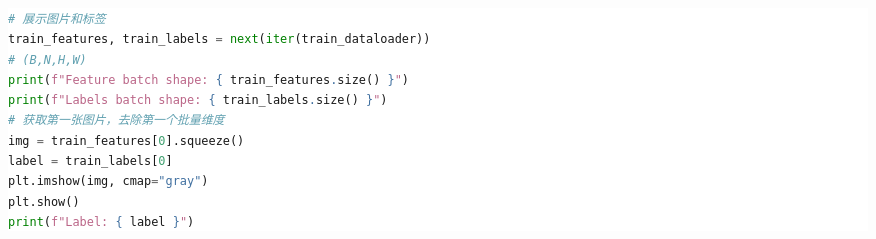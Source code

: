 ```python
# 展示图片和标签
train_features, train_labels = next(iter(train_dataloader))
# (B,N,H,W)
print(f"Feature batch shape: { train_features.size() }")
print(f"Labels batch shape: { train_labels.size() }")
# 获取第一张图片，去除第一个批量维度
img = train_features[0].squeeze()
label = train_labels[0]
plt.imshow(img, cmap="gray")
plt.show()
print(f"Label: { label }")
```